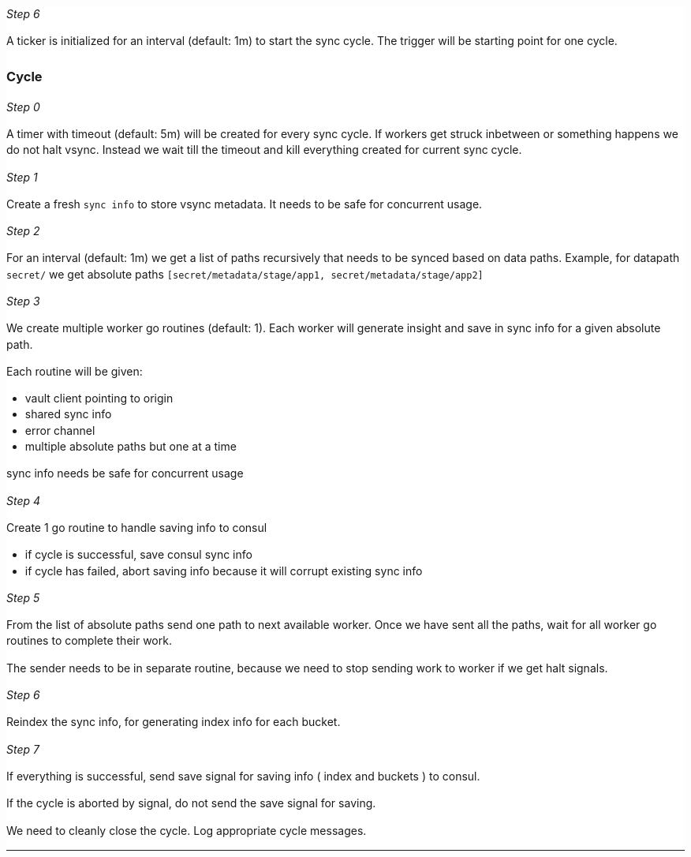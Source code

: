 *Step 6*

A ticker is initialized for an interval (default: 1m) to start the sync cycle.
The trigger will be starting point for one cycle.

### Cycle

*Step 0*

A timer with timeout (default: 5m) will be created for every sync cycle. If workers get struck inbetween or something happens we do not halt vsync. Instead we wait till the timeout and kill everything created for current sync cycle. 

*Step 1*

Create a fresh `sync info` to store vsync metadata. It needs to be safe for concurrent usage.

*Step 2*

For an interval (default: 1m) we get a list of paths recursively that needs to be synced based on data paths. Example, for datapath `secret/` we get absolute paths `[secret/metadata/stage/app1, secret/metadata/stage/app2]`

*Step 3*

We create multiple worker go routines (default: 1). Each worker will generate insight and save in sync info for a given absolute path.

Each routine will be given:
* vault client pointing to origin
* shared sync info
* error channel
* multiple absolute paths but one at a time

sync info needs be safe for concurrent usage

*Step 4*

Create 1 go routine to handle saving info to consul
* if cycle is successful, save consul sync info
* if cycle has failed, abort saving info because it will corrupt existing sync info

*Step 5*

From the list of absolute paths send one path to next available worker. Once we have sent all the paths, wait for all worker go routines to complete their work.

The sender needs to be in separate routine, because we need to stop sending work to worker if we get halt signals.

*Step 6*

Reindex the sync info, for generating index info for each bucket.

*Step 7*

If everything is successful, send save signal for saving info ( index and buckets ) to consul.

If the cycle is aborted by signal, do not send the save signal for saving.

We need to cleanly close the cycle. Log appropriate cycle messages.

---
